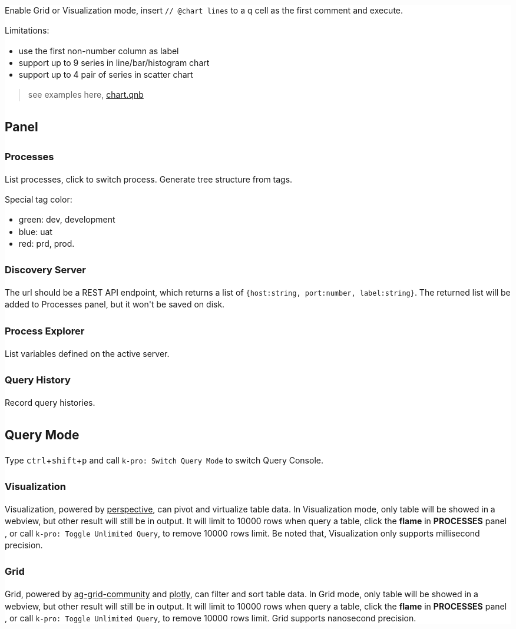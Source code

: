 Enable Grid or Visualization mode, insert `// @chart lines` to a q cell as the first comment and execute.

Limitations:

- use the first non-number column as label
- support up to 9 series in line/bar/histogram chart
- support up to 4 pair of series in scatter chart

> see examples here, [chart.qnb](examples/chart.qnb)

## Panel

### Processes

List processes, click to switch process. Generate tree structure from tags.

Special tag color:

- green: dev, development
- blue: uat
- red: prd, prod.

### Discovery Server

The url should be a REST API endpoint, which returns a list of `{host:string, port:number, label:string}`. The returned list will be added to Processes panel, but it won't be saved on disk.

### Process Explorer

List variables defined on the active server.

### Query History

Record query histories.

## Query Mode

Type <kbd>ctrl</kbd>+<kbd>shift</kbd>+<kbd>p</kbd> and call `k-pro: Switch Query Mode` to switch Query Console.

### Visualization

Visualization, powered by [perspective](https://perspective.finos.org/), can pivot and virtualize table data. In Visualization mode, only table will be showed in a webview, but other result will still be in output. It will limit to 10000 rows when query a table, click the **flame** in **PROCESSES** panel , or call `k-pro: Toggle Unlimited Query`, to remove 10000 rows limit. Be noted that, Visualization only supports millisecond precision.

### Grid

Grid, powered by [ag-grid-community](https://www.ag-grid.com/) and [plotly](https://plotly.com/javascript/), can filter and sort table data. In Grid mode, only table will be showed in a webview, but other result will still be in output. It will limit to 10000 rows when query a table, click the **flame** in **PROCESSES** panel , or call `k-pro: Toggle Unlimited Query`, to remove 10000 rows limit. Grid supports nanosecond precision.
